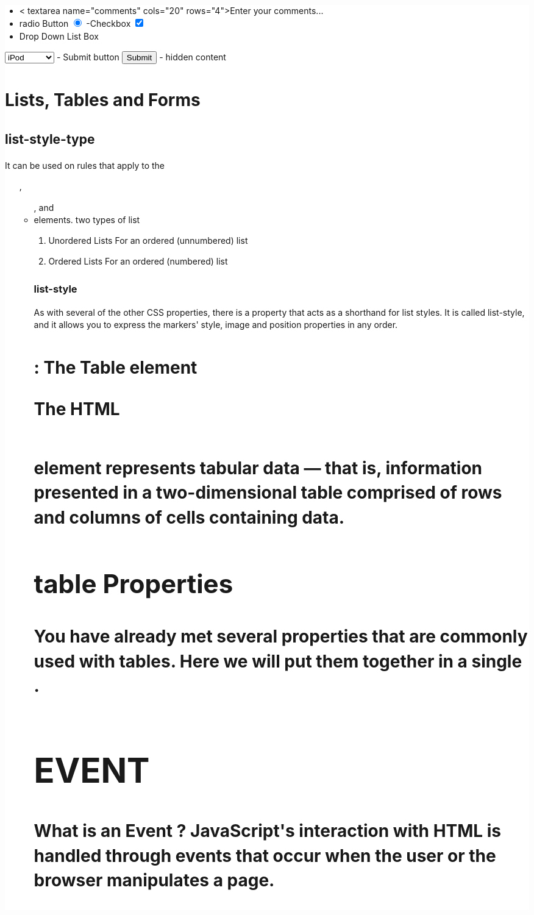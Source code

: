 - < textarea name="comments" cols="20" rows="4">Enter 
 your comments...</textarea>
- radio Button
<input type="radio" name="genre" value="rock" 
 checked="checked" />
-Checkbox
<input type="checkbox" name="service" 
 value="itunes" checked="checked" />
- Drop Down List Box 
<select name="devices">
 <option value="ipod">iPod</option>
 <option value="radio">Radio</option>
 <option value="computer">Computer</option>
 </select>
- Submit button
<input type="submit" name="submit"/>
- hidden content
<input type="hidden" name="bookmark" 
 value="lyrics" />

# Lists, Tables and Forms 
## list-style-type
It can be used on rules that 
apply to the <ol>, <ul>, and <li>
elements.
two types of list
1. Unordered Lists
For an ordered (unnumbered) list

2. Ordered Lists
For an ordered (numbered) list

### list-style
As with several of the other CSS properties, there is a property 
that acts as a shorthand for list styles. It is called list-style, 
and it allows you to express the markers' style, image and 
position properties in any order.

# <table>: The Table element
The HTML <table> element represents tabular data — that is, information presented in 
a two-dimensional table comprised of rows and columns of cells containing data.

## table Properties
You have already met several properties that are commonly 
used with tables. Here we will put them together in a single .

#  EVENT
What is an Event ?
JavaScript's interaction with HTML is handled through events that occur when 
the user or the browser manipulates a page.
